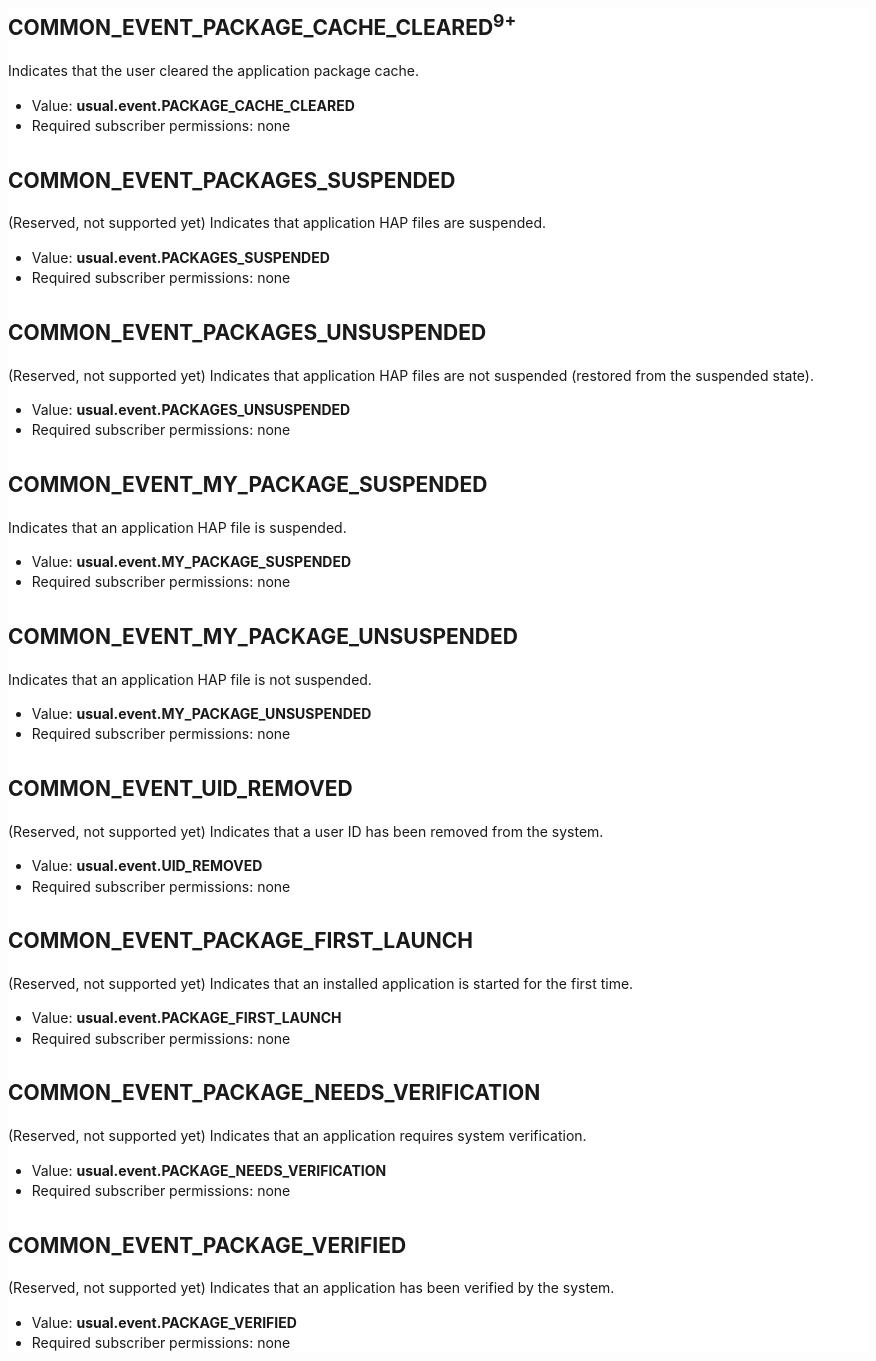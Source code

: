 ## COMMON_EVENT_PACKAGE_CACHE_CLEARED<sup>9+</sup>
Indicates that the user cleared the application package cache.
- Value: **usual.event.PACKAGE_CACHE_CLEARED**
- Required subscriber permissions: none

## COMMON_EVENT_PACKAGES_SUSPENDED
(Reserved, not supported yet) Indicates that application HAP files are suspended.
- Value: **usual.event.PACKAGES_SUSPENDED**
- Required subscriber permissions: none

## COMMON_EVENT_PACKAGES_UNSUSPENDED
(Reserved, not supported yet) Indicates that application HAP files are not suspended (restored from the suspended state).
- Value: **usual.event.PACKAGES_UNSUSPENDED**
- Required subscriber permissions: none

## COMMON_EVENT_MY_PACKAGE_SUSPENDED
Indicates that an application HAP file is suspended.
- Value: **usual.event.MY_PACKAGE_SUSPENDED**
- Required subscriber permissions: none

## COMMON_EVENT_MY_PACKAGE_UNSUSPENDED
Indicates that an application HAP file is not suspended.
- Value: **usual.event.MY_PACKAGE_UNSUSPENDED**
- Required subscriber permissions: none

## COMMON_EVENT_UID_REMOVED
(Reserved, not supported yet) Indicates that a user ID has been removed from the system.
- Value: **usual.event.UID_REMOVED**
- Required subscriber permissions: none

## COMMON_EVENT_PACKAGE_FIRST_LAUNCH
(Reserved, not supported yet) Indicates that an installed application is started for the first time.
- Value: **usual.event.PACKAGE_FIRST_LAUNCH**
- Required subscriber permissions: none

## COMMON_EVENT_PACKAGE_NEEDS_VERIFICATION
(Reserved, not supported yet) Indicates that an application requires system verification.
- Value: **usual.event.PACKAGE_NEEDS_VERIFICATION**
- Required subscriber permissions: none

## COMMON_EVENT_PACKAGE_VERIFIED
(Reserved, not supported yet) Indicates that an application has been verified by the system.
- Value: **usual.event.PACKAGE_VERIFIED**
- Required subscriber permissions: none
